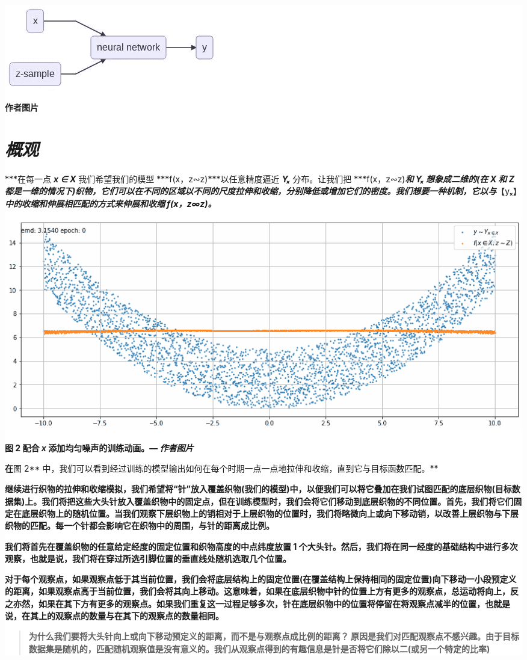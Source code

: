 ***![](img/b20e461af5d4acaf1ef37095efa7eed0.png)***

****作者图片****

# ***概观***

***在每一点 ***x ∈ X*** 我们希望我们的模型 ***f(x，z∾z)***以任意精度逼近 ***Yₓ*** 分布。让我们把 ***f(x，z∾z)***和 ***Yₓ*** 想象成二维的(在 ***X*** 和 ***Z*** 都是一维的情况下)织物，它们可以在不同的区域以不同的尺度拉伸和收缩，分别降低或增加它们的密度。我们想要一种机制，它以与***【yₓ】***中的收缩和伸展相匹配的方式来伸展和收缩 ***f(x，z∞z)***。***

**![](img/582c3ea97af3ef78c030364023b81778.png)**

****图 2** 配合 ***x*** 添加均匀噪声的训练动画。— *作者图片***

**在**图 2** 中，我们可以看到经过训练的模型输出如何在每个时期一点一点地拉伸和收缩，直到它与目标函数匹配。**

**继续进行织物的拉伸和收缩模拟，我们希望将“针”放入覆盖织物(我们的模型)中，以便我们可以将它叠加在我们试图匹配的底层织物(目标数据集)上。我们将把这些大头针放入覆盖织物中的固定点，但在训练模型时，我们会将它们移动到底层织物的不同位置。首先，我们将它们固定在底层织物上的随机位置。当我们观察下层织物上的销相对于上层织物的位置时，我们将略微向上或向下移动销，以改善上层织物与下层织物的匹配。每一个针都会影响它在织物中的周围，与针的距离成比例。**

**我们将首先在覆盖织物的任意给定经度的固定位置和织物高度的中点纬度放置 1 个大头针。然后，我们将在同一经度的基础结构中进行多次观察，也就是说，我们将在穿过所选引脚位置的垂直线处随机选取几个位置。**

**对于每个观察点，如果观察点低于其当前位置，我们会将底层结构上的固定位置(在覆盖结构上保持相同的固定位置)向下移动一小段预定义的距离，如果观察点高于当前位置，我们会将其向上移动。这意味着，如果在底层织物中针的位置上方有更多的观察点，总运动将向上，反之亦然，如果在其下方有更多的观察点。如果我们重复这一过程足够多次，针在底层织物中的位置将停留在将观察点减半的位置，也就是说，在其上的观察点的数量与在其下的观察点的数量相同。**

> ****为什么我们要将大头针向上或向下移动预定义的距离，而不是与观察点成比例的距离？** 原因是我们对匹配观察点不感兴趣。由于目标数据集是随机的，匹配随机观察值是没有意义的。我们从观察点得到的有趣信息是针是否将它们除以二(或另一个特定的比率)**
